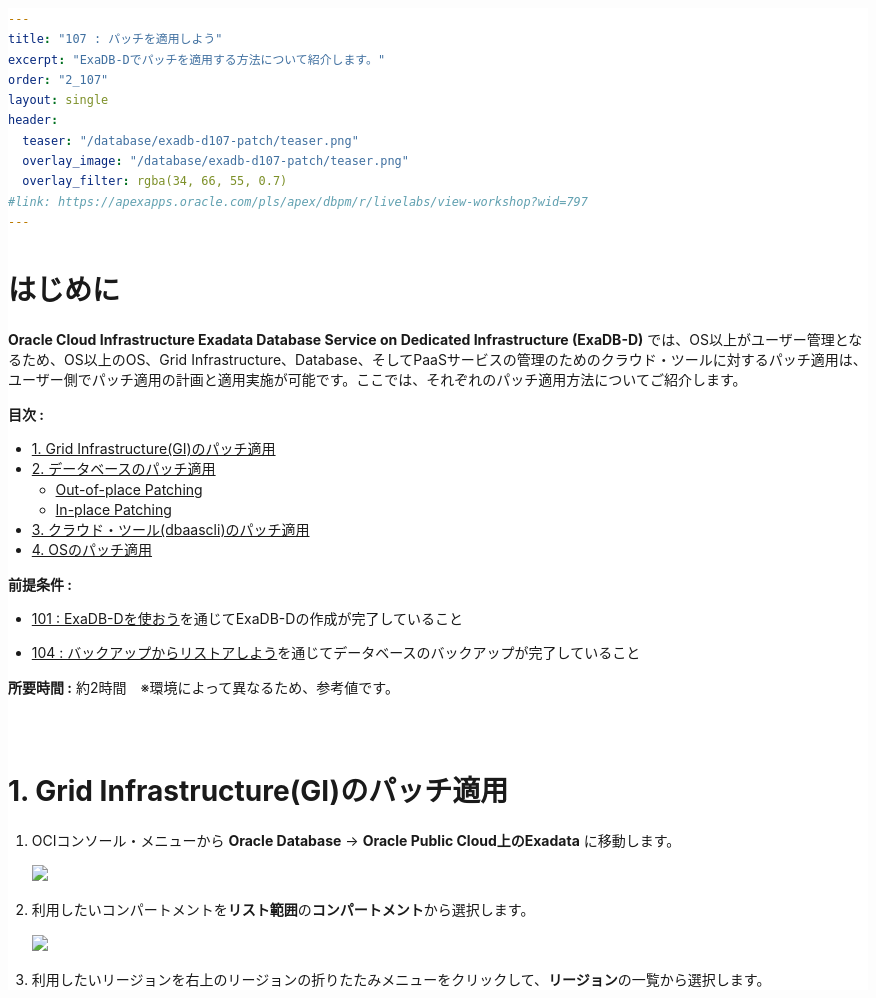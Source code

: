 ```yaml
---
title: "107 : パッチを適用しよう"
excerpt: "ExaDB-Dでパッチを適用する方法について紹介します。"
order: "2_107"
layout: single
header:
  teaser: "/database/exadb-d107-patch/teaser.png"
  overlay_image: "/database/exadb-d107-patch/teaser.png"
  overlay_filter: rgba(34, 66, 55, 0.7)
#link: https://apexapps.oracle.com/pls/apex/dbpm/r/livelabs/view-workshop?wid=797
---
```


<a id="anchor0"></a>

# はじめに
**Oracle Cloud Infrastructure Exadata Database Service on Dedicated Infrastructure (ExaDB-D)** では、OS以上がユーザー管理となるため、OS以上のOS、Grid Infrastructure、Database、そしてPaaSサービスの管理のためのクラウド・ツールに対するパッチ適用は、ユーザー側でパッチ適用の計画と適用実施が可能です。ここでは、それぞれのパッチ適用方法についてご紹介します。

**目次 :**
+ [1. Grid Infrastructure(GI)のパッチ適用](#anchor1-1)
+ [2. データベースのパッチ適用](#2-データベースのパッチ適用)
    - [Out-of-place Patching](#anchor2-1)
    - [In-place Patching](#anchor2-2)
+ [3. クラウド・ツール(dbaascli)のパッチ適用](#anchor3-1)
+ [4. OSのパッチ適用](#anchor4-1)


**前提条件 :**
+ [101 : ExaDB-Dを使おう](/ocitutorials/database/exadb-d101-create-exadb-d)を通じてExaDB-Dの作成が完了していること

+ [104 : バックアップからリストアしよう](/ocitutorials/database/exadb-d104-backup-restore)を通じてデータベースのバックアップが完了していること

**所要時間 :** 約2時間　※環境によって異なるため、参考値です。

<BR>

<a id="anchor1-1"></a>

# 1. Grid Infrastructure(GI)のパッチ適用

1. OCIコンソール・メニューから **Oracle Database** → **Oracle Public Cloud上のExadata** に移動します。

    ![](2022-11-04-17-13-56.png)

1. 利用したいコンパートメントを**リスト範囲**の**コンパートメント**から選択します。

    ![](2022-11-15-16-30-05.png)

1. 利用したいリージョンを右上のリージョンの折りたたみメニューをクリックして、**リージョン**の一覧から選択します。
